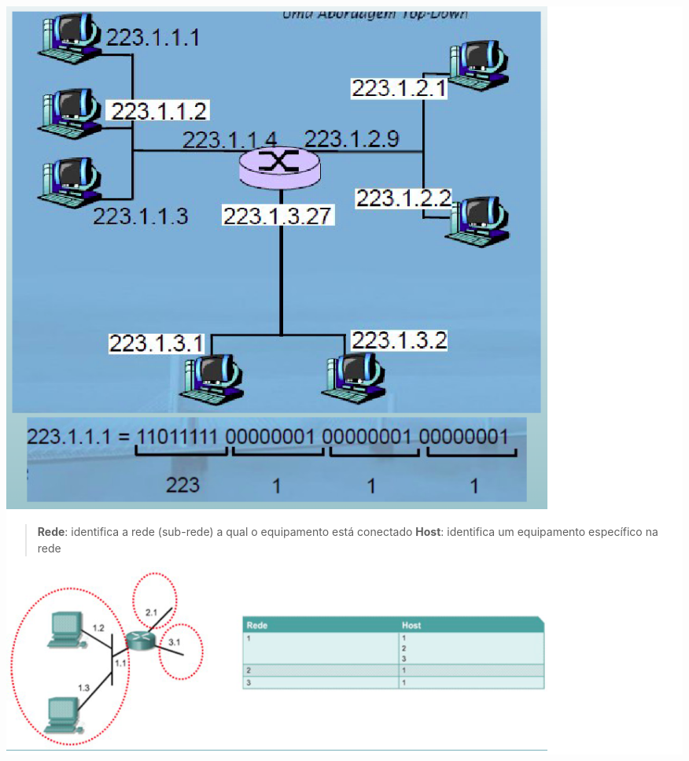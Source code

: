 <img src="../../Screenshots/ipv4ELD7.png" width="80%" height="80%">

>**Rede**: identifica a rede (sub-rede) a qual o equipamento está conectado
>**Host**: identifica um equipamento específico na rede

<img src="../../Screenshots/ipRedeELD7.png" width="80%" height="80%">